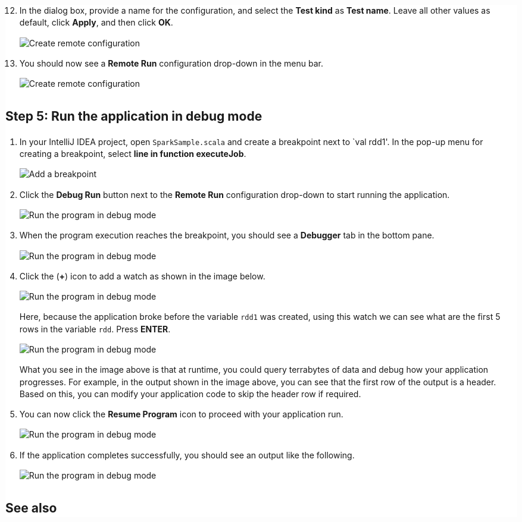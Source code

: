 12. In the dialog box, provide a name for the configuration, and select the **Test kind** as **Test name**. Leave all other values as default, click **Apply**, and then click **OK**.

	![Create remote configuration](./media/hdinsight-apache-spark-intellij-tool-plugin-debug-jobs-remotely/provide-config-value.png)



13. You should now see a **Remote Run** configuration drop-down in the menu bar. 

	![Create remote configuration](./media/hdinsight-apache-spark-intellij-tool-plugin-debug-jobs-remotely/config-run.png)

## Step 5: Run the application in debug mode

1. In your IntelliJ IDEA project, open `SparkSample.scala` and create a breakpoint next to `val rdd1'. In the pop-up menu for creating a breakpoint, select **line in function executeJob**.

	![Add a breakpoint](./media/hdinsight-apache-spark-intellij-tool-plugin-debug-jobs-remotely/create-breakpoint.png)

2. Click the **Debug Run** button next to the **Remote Run** configuration drop-down to start running the application.

	![Run the program in debug mode](./media/hdinsight-apache-spark-intellij-tool-plugin-debug-jobs-remotely/debug-run-mode.png)

3. When the program execution reaches the breakpoint, you should see a **Debugger** tab in the bottom pane.

	![Run the program in debug mode](./media/hdinsight-apache-spark-intellij-tool-plugin-debug-jobs-remotely/debug-add-watch.png)

4. Click the (**+**) icon to add a watch as shown in the image below. 

	![Run the program in debug mode](./media/hdinsight-apache-spark-intellij-tool-plugin-debug-jobs-remotely/debug-add-watch-variable.png)

	Here, because the application broke before the variable `rdd1` was created, using this watch we can see what are the first 5 rows in the variable `rdd`. Press **ENTER**.

	![Run the program in debug mode](./media/hdinsight-apache-spark-intellij-tool-plugin-debug-jobs-remotely/debug-add-watch-variable-value.png)

	What you see in the image above is that at runtime, you could query terrabytes of data and debug how your application progresses. For example, in the output shown in the image above, you can see that the first row of the output is a header. Based on this, you can modify your application code to skip the header row if required.

5. You can now click the **Resume Program** icon to proceed with your application run.

	![Run the program in debug mode](./media/hdinsight-apache-spark-intellij-tool-plugin-debug-jobs-remotely/debug-continue-run.png)

6. If the application completes successfully, you should see an output like the following.

	![Run the program in debug mode](./media/hdinsight-apache-spark-intellij-tool-plugin-debug-jobs-remotely/debug-complete.png)

 

## <a name="seealso"></a>See also

